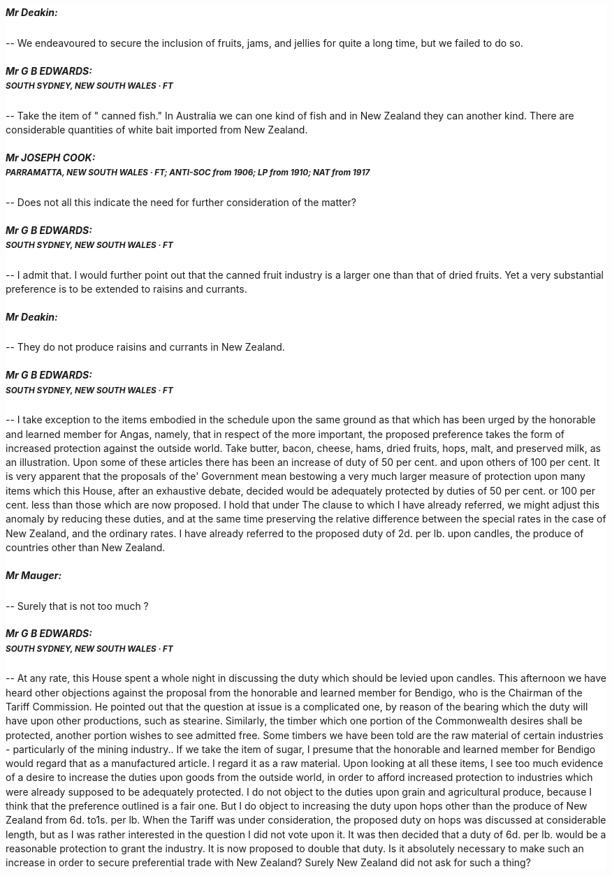 ##### Mr Deakin:

--  We endeavoured to secure the inclusion of fruits, jams, and jellies for quite a long time, but we failed to do so. 

##### Mr G B EDWARDS:<br><small class="text-muted">SOUTH SYDNEY, NEW SOUTH WALES &middot; FT</small>

-- Take the item of " canned fish." In Australia we can one kind of fish and in New Zealand they can another kind. There are considerable quantities of white bait imported from New Zealand. 

##### Mr JOSEPH COOK:<br><small class="text-muted">PARRAMATTA, NEW SOUTH WALES &middot; FT; ANTI-SOC from 1906; LP from 1910; NAT from 1917</small>

--  Does not all this indicate the need for further consideration of the matter? 

##### Mr G B EDWARDS:<br><small class="text-muted">SOUTH SYDNEY, NEW SOUTH WALES &middot; FT</small>

-- I admit that. I would further point out that the canned fruit industry is a larger one than that of dried fruits. Yet a very substantial preference is to be extended to raisins and currants. 

##### Mr Deakin:

--  They do not produce raisins and currants in New Zealand. 

##### Mr G B EDWARDS:<br><small class="text-muted">SOUTH SYDNEY, NEW SOUTH WALES &middot; FT</small>

-- I take exception to the items embodied in the schedule upon the same ground as that which has been urged by the honorable and learned member for Angas, namely, that in respect of the more important, the proposed preference takes the form of increased protection against the outside world. Take butter, bacon, cheese, hams, dried fruits, hops, malt, and preserved milk, as an illustration. Upon some of these articles there has been an increase of duty of 50 per cent. and upon others of 100 per cent. It is very apparent that the proposals of the' Government mean bestowing a very much larger measure of protection upon many items which this House, after an exhaustive debate, decided would be adequately protected by duties of 50 per cent. or 100 per cent. less than those which are now proposed. I hold that under The clause to which I have already referred, we might adjust this anomaly by reducing these duties, and at the same time preserving the relative difference between the special rates in the case of New Zealand, and the ordinary rates. I have already referred to the proposed duty of 2d. per lb. upon candles, the produce of countries other than New Zealand. 

##### Mr Mauger:

--  Surely that is not too much ? 

##### Mr G B EDWARDS:<br><small class="text-muted">SOUTH SYDNEY, NEW SOUTH WALES &middot; FT</small>

-- At any rate, this House spent a whole night in discussing the duty which should be levied upon candles. This afternoon we have heard other objections against the proposal from the honorable and learned member for Bendigo, who is the  Chairman  of the Tariff Commission. He pointed out that the question at issue is a complicated one, by reason of the bearing which the duty will have upon other productions, such as stearine. Similarly, the timber which one portion of the Commonwealth desires shall be protected, another portion wishes to see admitted free. Some timbers we have been told are the raw material of certain industries - particularly of the mining industry.. If we take the item of sugar, I presume that the honorable and learned member for Bendigo would regard that as a manufactured article. I regard it as a raw material. Upon looking at all these items, I see too much evidence of a desire to increase the duties upon goods from the outside world, in order to afford increased protection to industries which were already supposed to be adequately protected. I do not object to the duties upon grain and agricultural produce, because I think that the preference outlined is a fair one. But I do object to increasing the duty upon hops other than the produce of New Zealand from 6d. to1s. per lb. When the Tariff was under consideration, the proposed duty on hops was discussed at considerable length, but as I was rather interested in the question I did not vote upon it. It was then decided that a duty of 6d. per lb. would be a reasonable protection to grant the industry. It is now proposed to double that duty. Is it absolutely necessary to make such an increase in order to secure preferential trade with New Zealand? Surely New Zealand did not ask for such a thing? 